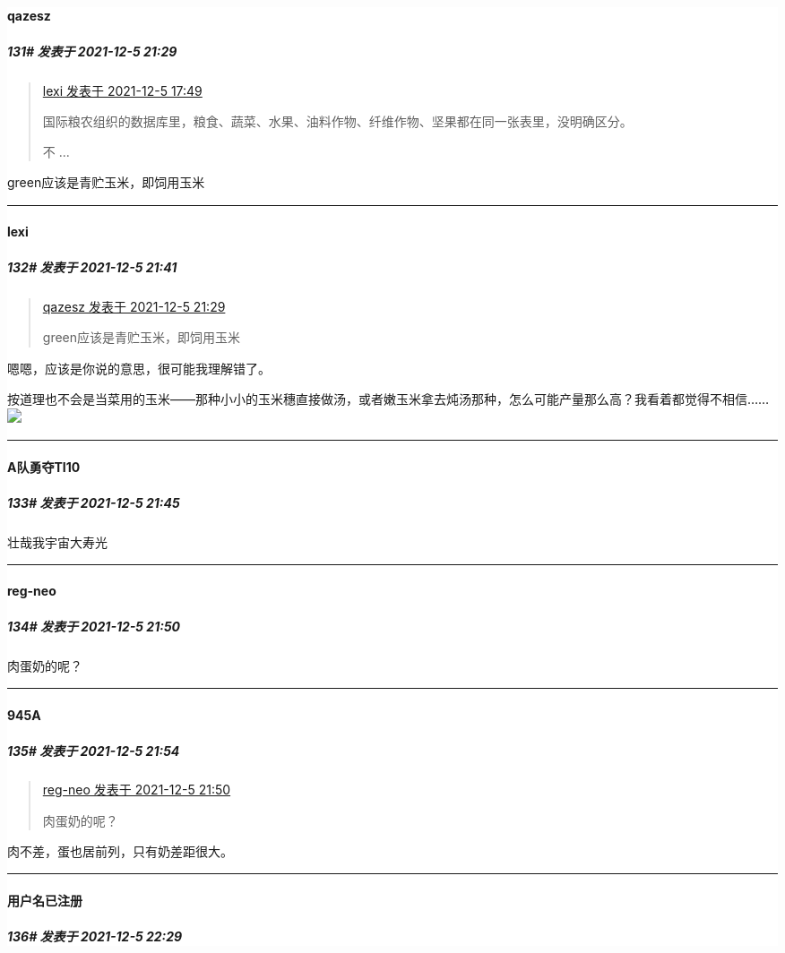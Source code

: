 ####  qazesz  
##### 131#       发表于 2021-12-5 21:29

<blockquote><a href="httphttps://bbs.saraba1st.com/2b/forum.php?mod=redirect&amp;goto=findpost&amp;pid=53818695&amp;ptid=2040939" target="_blank">lexi 发表于 2021-12-5 17:49</a>

国际粮农组织的数据库里，粮食、蔬菜、水果、油料作物、纤维作物、坚果都在同一张表里，没明确区分。

不 ...</blockquote>
green应该是青贮玉米，即饲用玉米

*****

####  lexi  
##### 132#       发表于 2021-12-5 21:41

<blockquote><a href="httphttps://bbs.saraba1st.com/2b/forum.php?mod=redirect&amp;goto=findpost&amp;pid=53820961&amp;ptid=2040939" target="_blank">qazesz 发表于 2021-12-5 21:29</a>

green应该是青贮玉米，即饲用玉米</blockquote>
嗯嗯，应该是你说的意思，很可能我理解错了。

按道理也不会是当菜用的玉米——那种小小的玉米穗直接做汤，或者嫩玉米拿去炖汤那种，怎么可能产量那么高？我看着都觉得不相信……<img src="https://static.saraba1st.com/image/smiley/face2017/067.png" referrerpolicy="no-referrer">



*****

####  A队勇夺TI10  
##### 133#       发表于 2021-12-5 21:45

壮哉我宇宙大寿光

*****

####  reg-neo  
##### 134#       发表于 2021-12-5 21:50

肉蛋奶的呢？

*****

####  945A  
##### 135#       发表于 2021-12-5 21:54

<blockquote><a href="httphttps://bbs.saraba1st.com/2b/forum.php?mod=redirect&amp;goto=findpost&amp;pid=53821143&amp;ptid=2040939" target="_blank">reg-neo 发表于 2021-12-5 21:50</a>

肉蛋奶的呢？</blockquote>
肉不差，蛋也居前列，只有奶差距很大。



*****

####  用户名已注册  
##### 136#       发表于 2021-12-5 22:29
